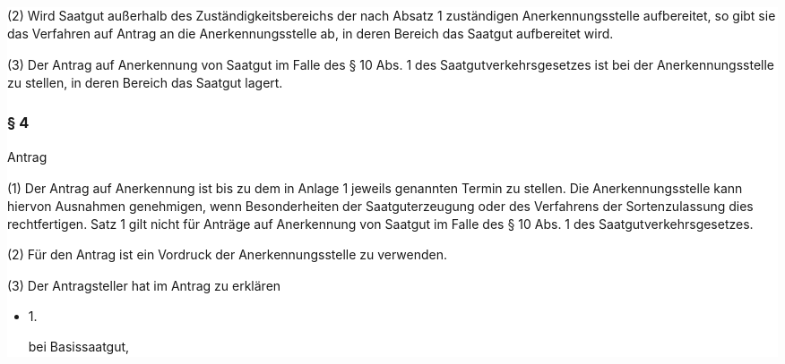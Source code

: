 </div>

<div class="jurAbsatz">

(2) Wird Saatgut außerhalb des Zuständigkeitsbereichs der nach Absatz 1
zuständigen Anerkennungsstelle aufbereitet, so gibt sie das Verfahren
auf Antrag an die Anerkennungsstelle ab, in deren Bereich das Saatgut
aufbereitet wird.

</div>

<div class="jurAbsatz">

(3) Der Antrag auf Anerkennung von Saatgut im Falle des § 10 Abs. 1 des
Saatgutverkehrsgesetzes ist bei der Anerkennungsstelle zu stellen, in
deren Bereich das Saatgut lagert.

</div>

</div>

</div>

</div>

<span id="BJNR001460986BJNE001307360.html"></span>

### § 4  
Antrag

<div>

<div class="jnhtml">

<div>

<div class="jurAbsatz">

(1) Der Antrag auf Anerkennung ist bis zu dem in Anlage 1 jeweils
genannten Termin zu stellen. Die Anerkennungsstelle kann hiervon
Ausnahmen genehmigen, wenn Besonderheiten der Saatguterzeugung oder des
Verfahrens der Sortenzulassung dies rechtfertigen. Satz 1 gilt nicht für
Anträge auf Anerkennung von Saatgut im Falle des § 10 Abs. 1 des
Saatgutverkehrsgesetzes.

</div>

<div class="jurAbsatz">

(2) Für den Antrag ist ein Vordruck der Anerkennungsstelle zu verwenden.

</div>

<div class="jurAbsatz">

(3) Der Antragsteller hat im Antrag zu erklären

  - 1\.
    
    <div style="">
    
    bei Basissaatgut,
    